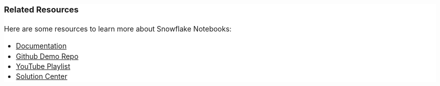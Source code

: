 ### Related Resources

Here are some resources to learn more about Snowflake Notebooks:

* [Documentation](https://docs.snowflake.com/LIMITEDACCESS/snowsight-notebooks/ui-snowsight-notebooks-about)
* [Github Demo Repo](https://github.com/Snowflake-Labs/snowflake-demo-notebooks/tree/main)
* [YouTube Playlist](https://www.youtube.com/playlist?list=PLavJpcg8cl1Efw8x_fBKmfA2AMwjUaeBI)
* [Solution Center](https://developers.snowflake.com/solutions/?_sft_technology=notebooks)

